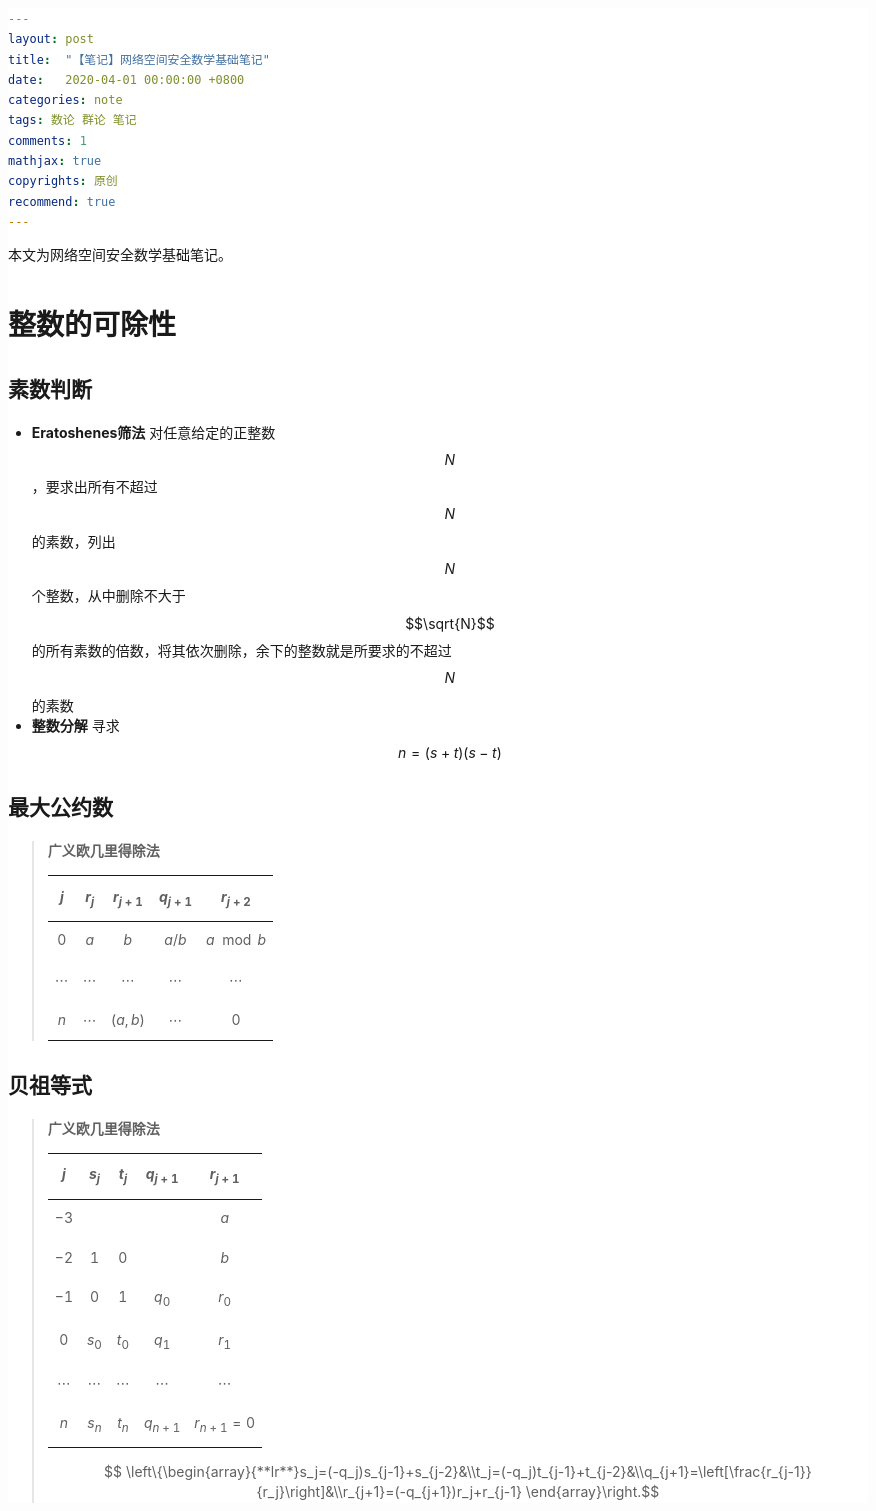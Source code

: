 ```yaml
---
layout: post
title:  "【笔记】网络空间安全数学基础笔记"
date:   2020-04-01 00:00:00 +0800
categories: note
tags: 数论 群论 笔记
comments: 1
mathjax: true
copyrights: 原创
recommend: true
---
```


本文为网络空间安全数学基础笔记。


# 整数的可除性

## 素数判断

- **Eratoshenes筛法**
  对任意给定的正整数 $$N$$ ，要求出所有不超过 $$N$$ 的素数，列出 $$N$$ 个整数，从中删除不大于 $$\sqrt{N}$$的所有素数的倍数，将其依次删除，余下的整数就是所要求的不超过 $$N$$ 的素数
- **整数分解**
  寻求$$n=(s+t)(s-t)$$

## 最大公约数

> **广义欧几里得除法**
> 
> |$$j$$|$$r_j$$|$$r_{j+1}$$|$$q_{j+1}$$|$$r_{j+2}$$|
> |:--:|:--:|:--:|:--:|:--:|
> |$$0$$|$$a$$|$$b$$|$$a/b$$|$$a\mod b$$|
> |$$\cdots$$|$$\cdots$$|$$\cdots$$|$$\cdots$$|$$\cdots$$|
> |$$n$$|$$\cdots$$|$$(a,b)$$|$$\cdots$$|$$0$$|

## 贝祖等式

> **广义欧几里得除法**
> 
> |$$j$$|$$s_j$$|$$t_j$$|$$q_{j+1}$$|$$r_{j+1}$$|
> |:--:|:--:|:--:|:--:|:--:|
> |$$-3$$| | | |$$a$$|
> |$$-2$$|$$1$$|$$0$$||$$b$$|
> |$$-1$$|$$0$$|$$1$$|$$q_0$$|$$r_0$$|
> |$$0$$|$$s_0$$|$$t_0$$|$$q_1$$|$$r_1$$|
> |$$\cdots$$|$$\cdots$$|$$\cdots$$|$$\cdots$$|$$\cdots$$|
> |$$n$$|$$s_n$$|$$t_n$$|$$q_{n+1}$$|$$r_{n+1}=0$$|
> 
> $$ \left\{\begin{array}{**lr**}s_j=(-q_j)s_{j-1}+s_{j-2}&\\t_j=(-q_j)t_{j-1}+t_{j-2}&\\q_{j+1}=\left[\frac{r_{j-1}}{r_j}\right]&\\r_{j+1}=(-q_{j+1})r_j+r_{j-1} \end{array}\right.$$
